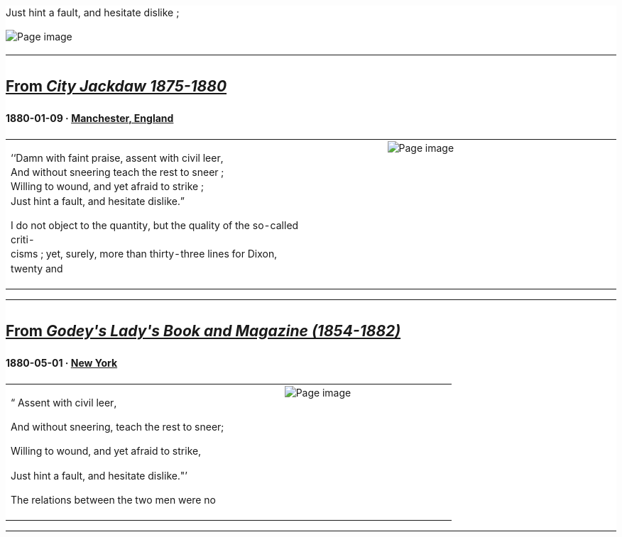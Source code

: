 Just hint a fault, and hesitate dislike ;
</td><td style="width: 50%; max-height: 75%; margin: auto; display: block;">
<img alt="Page image" src="https://iiif.archive.org/image/iiif/2/sim_quarterly-review-1809_january-april-1877_143%2Fsim_quarterly-review-1809_january-april-1877_143_jp2.zip%2Fsim_quarterly-review-1809_january-april-1877_143_jp2%2Fsim_quarterly-review-1809_january-april-1877_143_0358.jp2/pct:21.318681318681318,30.129076086956523,51.59340659340659,14.300271739130435/600,/0/default.jpg"/>
</td>
</tr></table>

---

## [From _City Jackdaw 1875-1880_](https://archive.org/details/sim_city-jackdaw_1880-01-09_5_217/page/n6/mode/1up?view=theater)

#### 1880-01-09 &middot; [Manchester, England](http://dbpedia.org/resource/Manchester)

<table style="width: 100%;"><tr><td style="width: 50%">

  
  
‘‘Damn with faint praise, assent with civil leer,  
And without sneering teach the rest to sneer ;  
Willing to wound, and yet afraid to strike ;  
Just hint a fault, and hesitate dislike.”  
  
I do not object to the quantity, but the quality of the so-called criti-  
cisms ; yet, surely, more than thirty-three lines for Dixon, twenty and 
</td><td style="width: 50%; max-height: 75%; margin: auto; display: block;">
<img alt="Page image" src="https://iiif.archive.org/image/iiif/2/sim_city-jackdaw_1880-01-09_5_217%2Fsim_city-jackdaw_1880-01-09_5_217_jp2.zip%2Fsim_city-jackdaw_1880-01-09_5_217_jp2%2Fsim_city-jackdaw_1880-01-09_5_217_0006.jp2/pct:50.0615763546798,49.45840554592721,38.54679802955665,5.610918544194107/600,/0/default.jpg"/>
</td>
</tr></table>

---

## [From _Godey's Lady's Book and Magazine (1854-1882)_](https://archive.org/details/sim_godeys-magazine_1880-05_100_599/page/n45/mode/1up?view=theater)

#### 1880-05-01 &middot; [New York](http://dbpedia.org/resource/New_York_City)

<table style="width: 100%;"><tr><td style="width: 50%">

  
“ Assent with civil leer,  
  
And without sneering, teach the rest to sneer;  
  
Willing to wound, and yet afraid to strike,  
  
Just hint a fault, and hesitate dislike.&quot;’  
  
The relations between the two men were no
</td><td style="width: 50%; max-height: 75%; margin: auto; display: block;">
<img alt="Page image" src="https://iiif.archive.org/image/iiif/2/sim_godeys-magazine_1880-05_100_599%2Fsim_godeys-magazine_1880-05_100_599_jp2.zip%2Fsim_godeys-magazine_1880-05_100_599_jp2%2Fsim_godeys-magazine_1880-05_100_599_0045.jp2/pct:52.7047913446677,52.083333333333336,33.887171561051005,5.915637860082304/600,/0/default.jpg"/>
</td>
</tr></table>

---